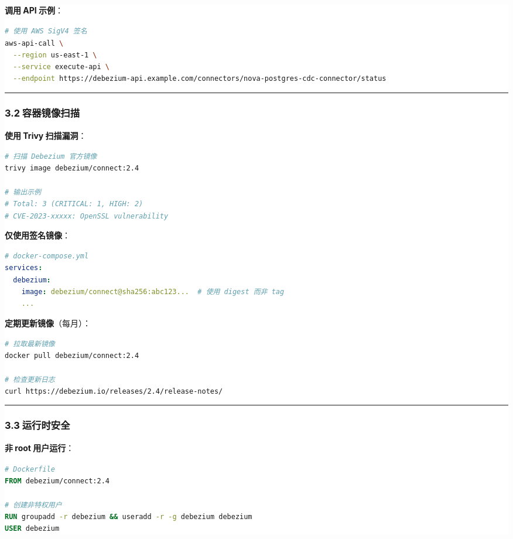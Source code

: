 **调用 API 示例**：
```bash
# 使用 AWS SigV4 签名
aws-api-call \
  --region us-east-1 \
  --service execute-api \
  --endpoint https://debezium-api.example.com/connectors/nova-postgres-cdc-connector/status
```

---

### 3.2 容器镜像扫描

**使用 Trivy 扫描漏洞**：
```bash
# 扫描 Debezium 官方镜像
trivy image debezium/connect:2.4

# 输出示例
# Total: 3 (CRITICAL: 1, HIGH: 2)
# CVE-2023-xxxxx: OpenSSL vulnerability
```

**仅使用签名镜像**：
```yaml
# docker-compose.yml
services:
  debezium:
    image: debezium/connect@sha256:abc123...  # 使用 digest 而非 tag
    ...
```

**定期更新镜像**（每月）：
```bash
# 拉取最新镜像
docker pull debezium/connect:2.4

# 检查更新日志
curl https://debezium.io/releases/2.4/release-notes/
```

---

### 3.3 运行时安全

**非 root 用户运行**：
```dockerfile
# Dockerfile
FROM debezium/connect:2.4

# 创建非特权用户
RUN groupadd -r debezium && useradd -r -g debezium debezium
USER debezium
```
